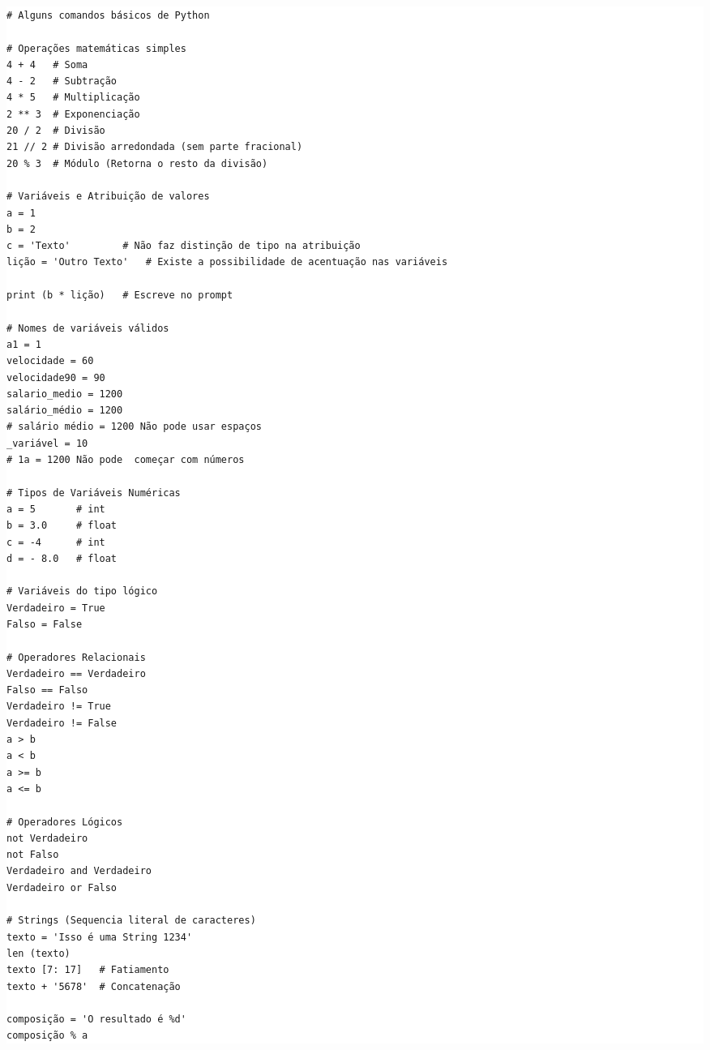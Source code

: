 ```
# Alguns comandos básicos de Python

# Operações matemáticas simples
4 + 4	# Soma
4 - 2	# Subtração
4 * 5	# Multiplicação
2 ** 3 	# Exponenciação
20 / 2	# Divisão
21 // 2 # Divisão arredondada (sem parte fracional)
20 % 3	# Módulo (Retorna o resto da divisão)

# Variáveis e Atribuição de valores
a = 1
b = 2
c = 'Texto'			# Não faz distinção de tipo na atribuição
lição = 'Outro Texto' 	# Existe a possibilidade de acentuação nas variáveis

print (b * lição)	# Escreve no prompt

# Nomes de variáveis válidos
a1 = 1
velocidade = 60
velocidade90 = 90
salario_medio = 1200
salário_médio = 1200
# salário médio = 1200 Não pode usar espaços
_variável = 10
# 1a = 1200 Não pode  começar com números

# Tipos de Variáveis Numéricas
a = 5 		# int
b = 3.0 	# float
c = -4		# int
d = - 8.0	# float

# Variáveis do tipo lógico
Verdadeiro = True
Falso = False

# Operadores Relacionais
Verdadeiro == Verdadeiro
Falso == Falso
Verdadeiro != True
Verdadeiro != False
a > b
a < b
a >= b
a <= b

# Operadores Lógicos
not Verdadeiro
not Falso
Verdadeiro and Verdadeiro
Verdadeiro or Falso

# Strings (Sequencia literal de caracteres)
texto = 'Isso é uma String 1234'
len (texto)
texto [7: 17] 	# Fatiamento
texto + '5678'	# Concatenação

composição = 'O resultado é %d'
composição % a
```